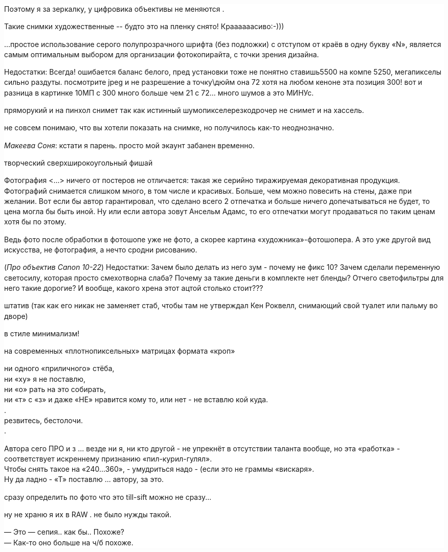 Поэтому я за зеркалку, у цифровика объективы не меняются .

Такие снимки художественные -- будто это на пленку снято! Краааааасиво:-)))

…простое использование серого полупрозрачного шрифта (без подложки) с отступом от краёв в одну букву «N», является самым оптимальным выбором для организации фотокопирайта, с точки зрения дизайна.

Недостатки: Всегда! ошибается баланс белого, пред установки тоже не понятно ставишь5500 на компе 5250, мегапикселы сильно раздуты. посмотрите jpeg и не разрешение а точку\дюйм она 72 хотя на любом кеноне эта позиция 300! вот и разница в картинке 10МП с 300 много больше чем 21 с 72... много шумов а это МИНУс.

пряморукий и на пинхол снимет так как истинный шумопикселерезкодрочер не снимет и на хассель.

не совсем понимаю, что вы хотели показать на снимке, но получилось как-то неоднозначно.

*Макеева Соня*: кстати я парень. просто мой экаунт забанен временно.

творческий сверхширокоугольный фишай

Фотография &lt;…&gt; ничего от постеров не отличается: такая же серийно тиражируемая декоративная продукция. Фотографий снимается слишком много, в том числе и красивых. Больше, чем можно повесить на стены, даже при желании. Вот если бы автор гарантировал, что сделано всего 2 отпечатка и больше ничего допечатываться не будет, то цена могла бы быть иной. Ну или если автора зовут Ансельм Адамс, то его отпечатки могут продаваться по таким ценам хотя бы по этому.

Ведь фото после обработки в фотошопе уже не фото, а скорее картина «художника»-фотошопера. А это уже другой вид искусства, не фотография, а нечто сродни рисованию.

(*Про объектив Canon 10-22*) Недостатки: Зачем было делать из него зум - почему не фикс 10? Зачем сделали переменную светосилу, которая просто смехотворна слаба? Почему за такие деньги в комплекте нет бленды? Отчего светофильтры для него такие дорогие? И вообще, какого хрена этот ацтой столько стоит???

штатив (так как его никак не заменяет стаб, чтобы там не утверждал Кен Роквелл, снимающий свой туалет или пальму во дворе)

в стиле минимализм!

на современных «плотнопиксельных» матрицах формата «кроп»

ни одного «приличного» стёба,<br>
ни «ху» я не поставлю,<br>
ни «о» рать на это собирать,<br>
ни «т» с «з» и даже «НЕ» нравится кому то, или нет - не вставлю кой куда.<br>
.<br>
резвитесь, бестолочи.<br>
.

Автора сего ПРО и з ... везде ни я, ни кто другой - не упрекнёт в отсутствии таланта вообще, но эта «работка» - соответствует искреннему признанию «пил-курил-гулял».<br>
Чтобы снять такое на «240...360», - умудриться надо - (если это не граммы «вискаря».<br>
Ну да ладно - «Т» поставлю ... автору, за это.

сразу определить по фото что это till-sift можно не сразу...

ну не храню я их в RAW . не было нужды такой.

— Это — сепия.. как бы.. Похоже?<br>— Как-то оно больше на ч/б похоже.
